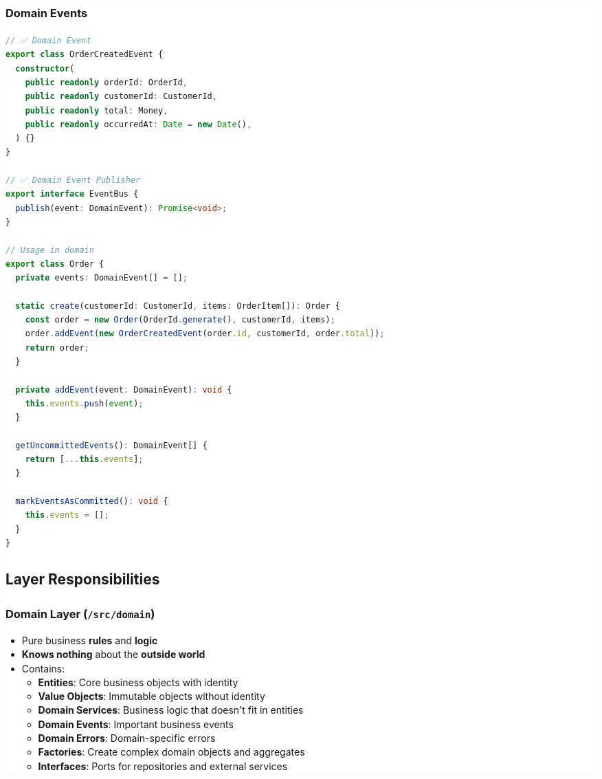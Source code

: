 ### Domain Events

```typescript
// ✅ Domain Event
export class OrderCreatedEvent {
  constructor(
    public readonly orderId: OrderId,
    public readonly customerId: CustomerId,
    public readonly total: Money,
    public readonly occurredAt: Date = new Date(),
  ) {}
}

// ✅ Domain Event Publisher
export interface EventBus {
  publish(event: DomainEvent): Promise<void>;
}

// Usage in domain
export class Order {
  private events: DomainEvent[] = [];

  static create(customerId: CustomerId, items: OrderItem[]): Order {
    const order = new Order(OrderId.generate(), customerId, items);
    order.addEvent(new OrderCreatedEvent(order.id, customerId, order.total));
    return order;
  }

  private addEvent(event: DomainEvent): void {
    this.events.push(event);
  }

  getUncommittedEvents(): DomainEvent[] {
    return [...this.events];
  }

  markEventsAsCommitted(): void {
    this.events = [];
  }
}
```

## Layer Responsibilities

### Domain Layer (`/src/domain`)

- Pure business **rules** and **logic**
- **Knows nothing** about the **outside world**
- Contains:
  - **Entities**: Core business objects with identity
  - **Value Objects**: Immutable objects without identity
  - **Domain Services**: Business logic that doesn't fit in entities
  - **Domain Events**: Important business events
  - **Domain Errors**: Domain-specific errors
  - **Factories**: Create complex domain objects and aggregates
  - **Interfaces**: Ports for repositories and external services
